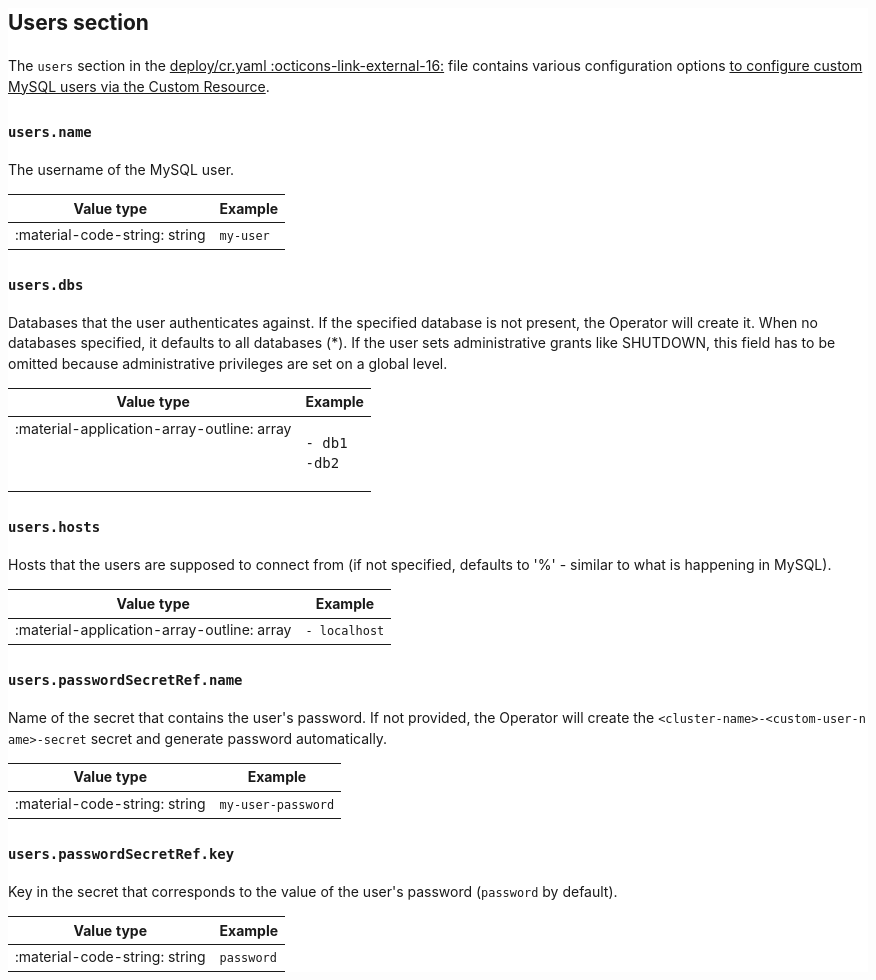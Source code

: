 ## <a name="operator-users-section"></a>Users section

The `users` section in the [deploy/cr.yaml  :octicons-link-external-16:](https://github.com/percona/percona-xtradb-cluster-operator/blob/main/deploy/cr.yaml) file contains various configuration options [to configure custom MySQL users via the Custom Resource](users.md#create-users-in-the-custom-resource).

### `users.name`

The username of the MySQL user.

| Value type | Example |
| ---------- | ------- |
| :material-code-string: string | `my-user` |

### `users.dbs`

Databases that the user authenticates against. If the specified database is not present, the Operator will create it. When no databases specified, it defaults to all databases (*). If the user sets administrative grants like SHUTDOWN, this field has to be omitted because administrative privileges are set on a global level.

| Value type | Example |
| ---------- | ------- |
| :material-application-array-outline: array | <pre>- db1<br>-db2</pre> |

### `users.hosts`

Hosts that the users are supposed to connect from (if not specified, defaults to '%' - similar to what is happening in MySQL). 

| Value type | Example |
| ---------- | ------- |
| :material-application-array-outline: array | `- localhost` |

### `users.passwordSecretRef.name`

Name of the secret that contains the user's password. If not provided, the Operator will create the `<cluster-name>-<custom-user-name>-secret` secret and generate password automatically.

| Value type | Example |
| ---------- | ------- |
| :material-code-string: string | `my-user-password` |

### `users.passwordSecretRef.key`

Key in the secret that corresponds to the value of the user's password (`password` by default).

| Value type | Example |
| ---------- | ------- |
| :material-code-string: string | `password` |
